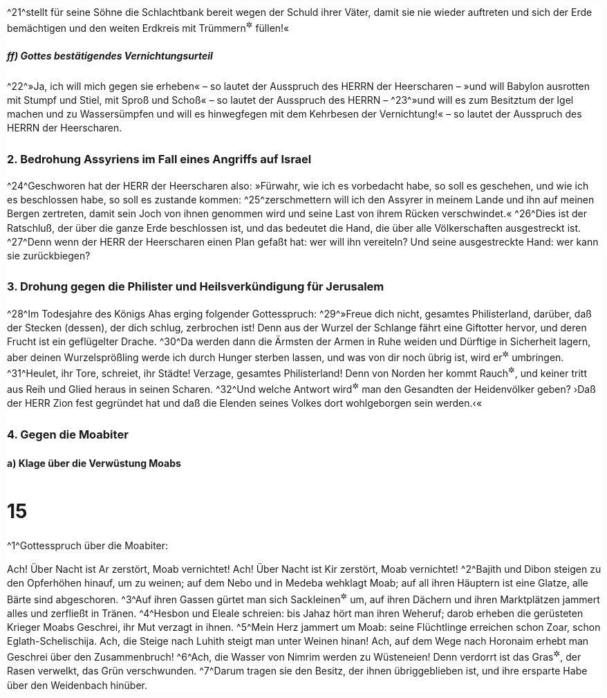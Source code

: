 ^21^stellt für seine Söhne die Schlachtbank bereit wegen der Schuld ihrer Väter, damit sie nie wieder auftreten und sich der Erde bemächtigen und den weiten Erdkreis mit Trümmern<sup title="oder: Bedrängern = Feinden">&#x2732;</sup> füllen!«

##### ff) Gottes bestätigendes Vernichtungsurteil

^22^»Ja, ich will mich gegen sie erheben« – so lautet der Ausspruch des HERRN der Heerscharen – »und will Babylon ausrotten mit Stumpf und Stiel, mit Sproß und Schoß« – so lautet der Ausspruch des HERRN –
^23^»und will es zum Besitztum der Igel machen und zu Wassersümpfen und will es hinwegfegen mit dem Kehrbesen der Vernichtung!« – so lautet der Ausspruch des HERRN der Heerscharen.

### 2. Bedrohung Assyriens im Fall eines Angriffs auf Israel

^24^Geschworen hat der HERR der Heerscharen also: »Fürwahr, wie ich es vorbedacht habe, so soll es geschehen, und wie ich es beschlossen habe, so soll es zustande kommen:
^25^zerschmettern will ich den Assyrer in meinem Lande und ihn auf meinen Bergen zertreten, damit sein Joch von ihnen genommen wird und seine Last von ihrem Rücken verschwindet.«
^26^Dies ist der Ratschluß, der über die ganze Erde beschlossen ist, und das bedeutet die Hand, die über alle Völkerschaften ausgestreckt ist.
^27^Denn wenn der HERR der Heerscharen einen Plan gefaßt hat: wer will ihn vereiteln? Und seine ausgestreckte Hand: wer kann sie zurückbiegen?

### 3. Drohung gegen die Philister und Heilsverkündigung für Jerusalem

^28^Im Todesjahre des Königs Ahas erging folgender Gottesspruch:
^29^»Freue dich nicht, gesamtes Philisterland, darüber, daß der Stecken (dessen), der dich schlug, zerbrochen ist! Denn aus der Wurzel der Schlange fährt eine Giftotter hervor, und deren Frucht ist ein geflügelter Drache.
^30^Da werden dann die Ärmsten der Armen in Ruhe weiden und Dürftige in Sicherheit lagern, aber deinen Wurzelsprößling werde ich durch Hunger sterben lassen, und was von dir noch übrig ist, wird er<sup title="d.h. der Hunger">&#x2732;</sup> umbringen.
^31^Heulet, ihr Tore, schreiet, ihr Städte! Verzage, gesamtes Philisterland! Denn von Norden her kommt Rauch<sup title="= Verderben">&#x2732;</sup>, und keiner tritt aus Reih und Glied heraus in seinen Scharen.
^32^Und welche Antwort wird<sup title="oder: soll">&#x2732;</sup> man den Gesandten der Heidenvölker geben? ›Daß der HERR Zion fest gegründet hat und daß die Elenden seines Volkes dort wohlgeborgen sein werden.‹«

### 4. Gegen die Moabiter

#### a) Klage über die Verwüstung Moabs

 # 15
^1^Gottesspruch über die Moabiter:

Ach! Über Nacht ist Ar zerstört, Moab vernichtet! Ach! Über Nacht ist Kir zerstört, Moab vernichtet!
^2^Bajith und Dibon steigen zu den Opferhöhen hinauf, um zu weinen; auf dem Nebo und in Medeba wehklagt Moab; auf all ihren Häuptern ist eine Glatze, alle Bärte sind abgeschoren.
^3^Auf ihren Gassen gürtet man sich Sackleinen<sup title="= Trauergewänder">&#x2732;</sup> um, auf ihren Dächern und ihren Marktplätzen jammert alles und zerfließt in Tränen.
^4^Hesbon und Eleale schreien: bis Jahaz hört man ihren Weheruf; darob erheben die gerüsteten Krieger Moabs Geschrei, ihr Mut verzagt in ihnen.
^5^Mein Herz jammert um Moab: seine Flüchtlinge erreichen schon Zoar, schon Eglath-Schelischija. Ach, die Steige nach Luhith steigt man unter Weinen hinan! Ach, auf dem Wege nach Horonaim erhebt man Geschrei über den Zusammenbruch!
^6^Ach, die Wasser von Nimrim werden zu Wüsteneien! Denn verdorrt ist das Gras<sup title="oder: die Mahd">&#x2732;</sup>, der Rasen verwelkt, das Grün verschwunden.
^7^Darum tragen sie den Besitz, der ihnen übriggeblieben ist, und ihre ersparte Habe über den Weidenbach hinüber.
